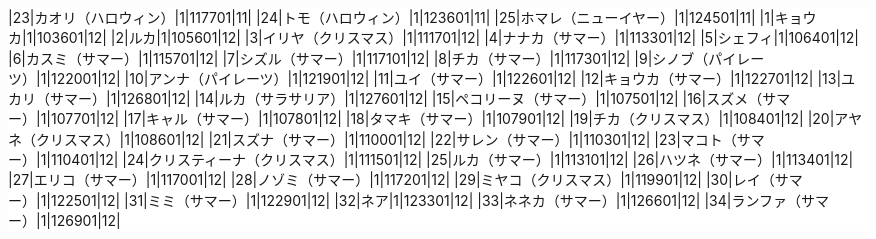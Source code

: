 |23|カオリ（ハロウィン）|1|117701|11|
|24|トモ（ハロウィン）|1|123601|11|
|25|ホマレ（ニューイヤー）|1|124501|11|
|1|キョウカ|1|103601|12|
|2|ルカ|1|105601|12|
|3|イリヤ（クリスマス）|1|111701|12|
|4|ナナカ（サマー）|1|113301|12|
|5|シェフィ|1|106401|12|
|6|カスミ（サマー）|1|115701|12|
|7|シズル（サマー）|1|117101|12|
|8|チカ（サマー）|1|117301|12|
|9|シノブ（パイレーツ）|1|122001|12|
|10|アンナ（パイレーツ）|1|121901|12|
|11|ユイ（サマー）|1|122601|12|
|12|キョウカ（サマー）|1|122701|12|
|13|ユカリ（サマー）|1|126801|12|
|14|ルカ（サラサリア）|1|127601|12|
|15|ペコリーヌ（サマー）|1|107501|12|
|16|スズメ（サマー）|1|107701|12|
|17|キャル（サマー）|1|107801|12|
|18|タマキ（サマー）|1|107901|12|
|19|チカ（クリスマス）|1|108401|12|
|20|アヤネ（クリスマス）|1|108601|12|
|21|スズナ（サマー）|1|110001|12|
|22|サレン（サマー）|1|110301|12|
|23|マコト（サマー）|1|110401|12|
|24|クリスティーナ（クリスマス）|1|111501|12|
|25|ルカ（サマー）|1|113101|12|
|26|ハツネ（サマー）|1|113401|12|
|27|エリコ（サマー）|1|117001|12|
|28|ノゾミ（サマー）|1|117201|12|
|29|ミヤコ（クリスマス）|1|119901|12|
|30|レイ（サマー）|1|122501|12|
|31|ミミ（サマー）|1|122901|12|
|32|ネア|1|123301|12|
|33|ネネカ（サマー）|1|126601|12|
|34|ランファ（サマー）|1|126901|12|